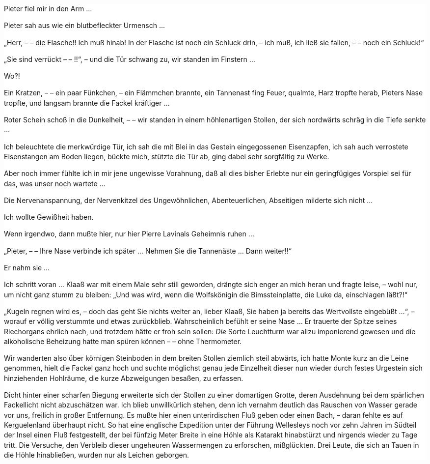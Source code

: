 Pieter fiel mir in den Arm …

Pieter sah aus wie ein blutbefleckter Urmensch …

„Herr, – – die Flasche!! Ich muß hinab! In der Flasche ist noch ein Schluck
drin, – ich muß, ich ließ sie fallen, – – noch ein Schluck!“

„Sie sind verrückt – – !!“, – und die Tür schwang zu, wir standen im Finstern …

Wo?!

Ein Kratzen, – – ein paar Fünkchen, – ein Flämmchen brannte, ein Tannenast fing
Feuer, qualmte, Harz tropfte herab, Pieters Nase tropfte, und langsam brannte
die Fackel kräftiger …

Roter Schein schoß in die Dunkelheit, – – wir standen in einem höhlenartigen
Stollen, der sich nordwärts schräg in die Tiefe senkte …

Ich beleuchtete die merkwürdige Tür, ich sah die mit Blei in das Gestein
eingegossenen Eisenzapfen, ich sah auch verrostete Eisenstangen am Boden
liegen, bückte mich, stützte die Tür ab, ging dabei sehr sorgfältig zu Werke.

Aber noch immer fühlte ich in mir jene ungewisse Vorahnung, daß all dies bisher
Erlebte nur ein geringfügiges Vorspiel sei für das, was unser noch wartete …

Die Nervenanspannung, der Nervenkitzel des Ungewöhnlichen, Abenteuerlichen,
Abseitigen milderte sich nicht …

Ich wollte Gewißheit haben.

Wenn irgendwo, dann mußte hier, nur hier Pierre Lavinals Geheimnis ruhen …

„Pieter, – – Ihre Nase verbinde ich später … Nehmen Sie die Tannenäste … Dann
weiter!!“

Er nahm sie …

Ich schritt voran … Klaaß war mit einem Male sehr still geworden, drängte sich
enger an mich heran und fragte leise, – wohl nur, um nicht ganz stumm zu
bleiben: „Und was wird, wenn die Wolfskönigin die Bimssteinplatte, die Luke da,
einschlagen läßt?!“

„Kugeln regnen wird es, – doch das geht Sie nichts weiter an, lieber Klaaß, Sie
haben ja bereits das Wertvollste eingebüßt …“, – worauf er völlig verstummte
und etwas zurückblieb. Wahrscheinlich befühlt er seine Nase … Er trauerte der
Spitze seines Riechorgans ehrlich nach, und trotzdem hätte er froh sein sollen:
*Die* Sorte Leuchtturm war allzu imponierend gewesen und die alkoholische
Beheizung hatte man spüren können – – ohne Thermometer.

Wir wanderten also über körnigen Steinboden in dem breiten Stollen ziemlich
steil abwärts, ich hatte Monte kurz an die Leine genommen, hielt die Fackel
ganz hoch und suchte möglichst genau jede Einzelheit dieser nun wieder durch
festes Urgestein sich hinziehenden Hohlräume, die kurze Abzweigungen besaßen,
zu erfassen.

Dicht hinter einer scharfen Biegung erweiterte sich der Stollen zu einer
domartigen Grotte, deren Ausdehnung bei dem spärlichen Fackellicht nicht
abzuschätzen war. Ich blieb unwillkürlich stehen, denn ich vernahm deutlich das
Rauschen von Wasser gerade vor uns, freilich in großer Entfernung. Es mußte
hier einen unterirdischen Fluß geben oder einen Bach, – daran fehlte es auf
Kerguelenland überhaupt nicht. So hat eine englische Expedition unter der
Führung Wellesleys noch vor zehn Jahren im Südteil der Insel einen Fluß
festgestellt, der bei fünfzig Meter Breite in eine Höhle als Katarakt
hinabstürzt und nirgends wieder zu Tage tritt. Die Versuche, den Verbleib
dieser ungeheuren Wassermengen zu erforschen, mißglückten. Drei Leute, die sich
an Tauen in die Höhle hinabließen, wurden nur als Leichen geborgen.
